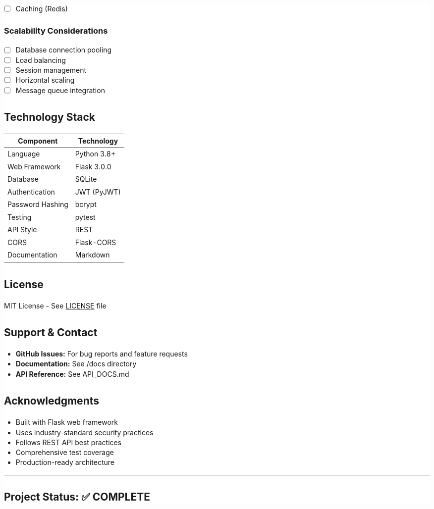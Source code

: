 - [ ] Caching (Redis)

### Scalability Considerations
- [ ] Database connection pooling
- [ ] Load balancing
- [ ] Session management
- [ ] Horizontal scaling
- [ ] Message queue integration

## Technology Stack

| Component | Technology |
|-----------|------------|
| Language | Python 3.8+ |
| Web Framework | Flask 3.0.0 |
| Database | SQLite |
| Authentication | JWT (PyJWT) |
| Password Hashing | bcrypt |
| Testing | pytest |
| API Style | REST |
| CORS | Flask-CORS |
| Documentation | Markdown |

## License

MIT License - See [LICENSE](LICENSE) file

## Support & Contact

- **GitHub Issues:** For bug reports and feature requests
- **Documentation:** See /docs directory
- **API Reference:** See API_DOCS.md

## Acknowledgments

- Built with Flask web framework
- Uses industry-standard security practices
- Follows REST API best practices
- Comprehensive test coverage
- Production-ready architecture

---

## Project Status: ✅ COMPLETE
